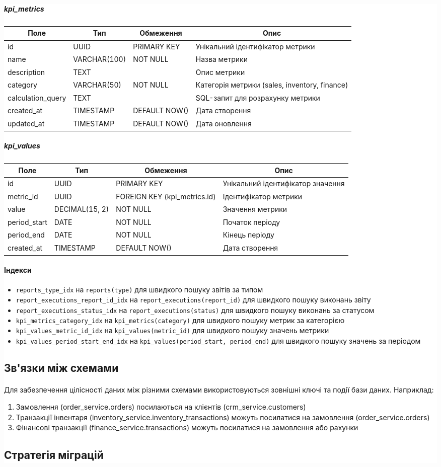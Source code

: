 ##### kpi_metrics
| Поле | Тип | Обмеження | Опис |
|------|-----|-----------|------|
| id | UUID | PRIMARY KEY | Унікальний ідентифікатор метрики |
| name | VARCHAR(100) | NOT NULL | Назва метрики |
| description | TEXT | | Опис метрики |
| category | VARCHAR(50) | NOT NULL | Категорія метрики (sales, inventory, finance) |
| calculation_query | TEXT | | SQL-запит для розрахунку метрики |
| created_at | TIMESTAMP | DEFAULT NOW() | Дата створення |
| updated_at | TIMESTAMP | DEFAULT NOW() | Дата оновлення |

##### kpi_values
| Поле | Тип | Обмеження | Опис |
|------|-----|-----------|------|
| id | UUID | PRIMARY KEY | Унікальний ідентифікатор значення |
| metric_id | UUID | FOREIGN KEY (kpi_metrics.id) | Ідентифікатор метрики |
| value | DECIMAL(15, 2) | NOT NULL | Значення метрики |
| period_start | DATE | NOT NULL | Початок періоду |
| period_end | DATE | NOT NULL | Кінець періоду |
| created_at | TIMESTAMP | DEFAULT NOW() | Дата створення |

#### Індекси
- `reports_type_idx` на `reports(type)` для швидкого пошуку звітів за типом
- `report_executions_report_id_idx` на `report_executions(report_id)` для швидкого пошуку виконань звіту
- `report_executions_status_idx` на `report_executions(status)` для швидкого пошуку виконань за статусом
- `kpi_metrics_category_idx` на `kpi_metrics(category)` для швидкого пошуку метрик за категорією
- `kpi_values_metric_id_idx` на `kpi_values(metric_id)` для швидкого пошуку значень метрики
- `kpi_values_period_start_end_idx` на `kpi_values(period_start, period_end)` для швидкого пошуку значень за періодом

## Зв'язки між схемами

Для забезпечення цілісності даних між різними схемами використовуються зовнішні ключі та події бази даних. Наприклад:

1. Замовлення (order_service.orders) посилаються на клієнтів (crm_service.customers)
2. Транзакції інвентаря (inventory_service.inventory_transactions) можуть посилатися на замовлення (order_service.orders)
3. Фінансові транзакції (finance_service.transactions) можуть посилатися на замовлення або рахунки

## Стратегія міграцій
